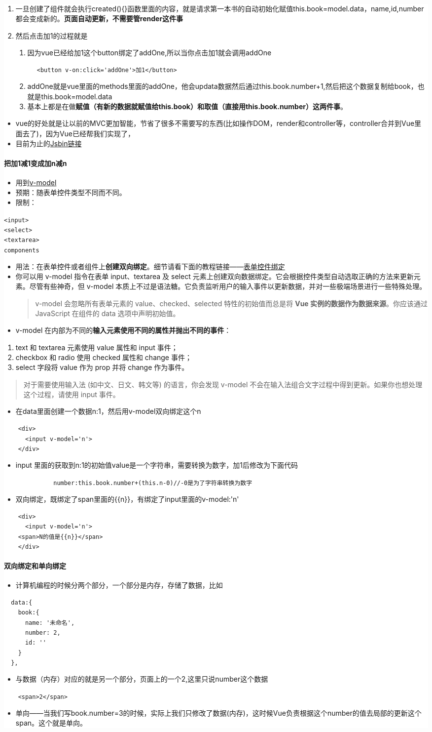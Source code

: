 1. 一旦创建了组件就会执行created(){}函数里面的内容，就是请求第一本书的自动初始化赋值this.book=model.data，name,id,number都会变成新的。**页面自动更新，不需要管render这件事**
2. 然后点击加1的过程就是 

   1. 因为vue已经给加1这个button绑定了addOne,所以当你点击加1就会调用addOne
   ```
         <button v-on:click='addOne'>加1</button>
   ```
   2. addOne就是vue里面的methods里面的addOne，他会updata数据然后通过this.book.number+1,然后把这个数据复制给book，也就是this.book=model.data
   3. 基本上都是在做**赋值（有新的数据就赋值给this.book）和取值（直接用this.book.number）这两件事**。 
* vue的好处就是让以前的MVC更加智能，节省了很多不需要写的东西(比如操作DOM，render和controller等，controller合并到Vue里面去了)，因为Vue已经帮我们实现了，
* 目前为止的[Jsbin链接](https://jsbin.com/lunovogeji/1/edit?js,output)
#### 把加1减1变成加n减n
* 用到[v-model](https://cn.vuejs.org/v2/api/#v-model)
* 预期：随表单控件类型不同而不同。
* 限制：
```
<input>
<select>
<textarea>
components
```
* 用法：在表单控件或者组件上**创建双向绑定**。细节请看下面的教程链接——[表单控件绑定](https://cn.vuejs.org/v2/guide/forms.html)
* 你可以用 v-model 指令在表单 input、textarea 及 select 元素上创建双向数据绑定。它会根据控件类型自动选取正确的方法来更新元素。尽管有些神奇，但 v-model 本质上不过是语法糖。它负责监听用户的输入事件以更新数据，并对一些极端场景进行一些特殊处理。
  > v-model 会忽略所有表单元素的 value、checked、selected 特性的初始值而总是将 **Vue 实例的数据作为数据来源**。你应该通过 JavaScript 在组件的 data 选项中声明初始值。
* v-model 在内部为不同的**输入元素使用不同的属性并抛出不同的事件**：
1. text 和 textarea 元素使用 value 属性和 input 事件；
2. checkbox 和 radio 使用 checked 属性和 change 事件；
3. select 字段将 value 作为 prop 并将 change 作为事件。
> 对于需要使用输入法 (如中文、日文、韩文等) 的语言，你会发现 v-model 不会在输入法组合文字过程中得到更新。如果你也想处理这个过程，请使用 input 事件。
* 在data里面创建一个数据n:1，然后用v-model双向绑定这个n
```
    <div>
      <input v-model='n'>
    </div>
```
* input 里面的获取到n:1的初始值value是一个字符串，需要转换为数字，加1后修改为下面代码
```
              number:this.book.number+(this.n-0)//-0是为了字符串转换为数字
```
* 双向绑定，既绑定了span里面的{{n}}，有绑定了input里面的v-model:'n'
```
    <div>
      <input v-model='n'>
    <span>N的值是{{n}}</span>
    </div>
```
#### 双向绑定和单向绑定
* 计算机编程的时候分两个部分，一个部分是内存，存储了数据，比如
```
  data:{
    book:{
      name: '未命名',
      number: 2,
      id: ''
    }
  },
```
* 与数据（内存）对应的就是另一个部分，页面上的一个2,这里只说number这个数据
```
    <span>2</span>
```
* 单向——当我们写book.number=3的时候，实际上我们只修改了数据(内存)，这时候Vue负责根据这个number的值去局部的更新这个span。这个就是单向。